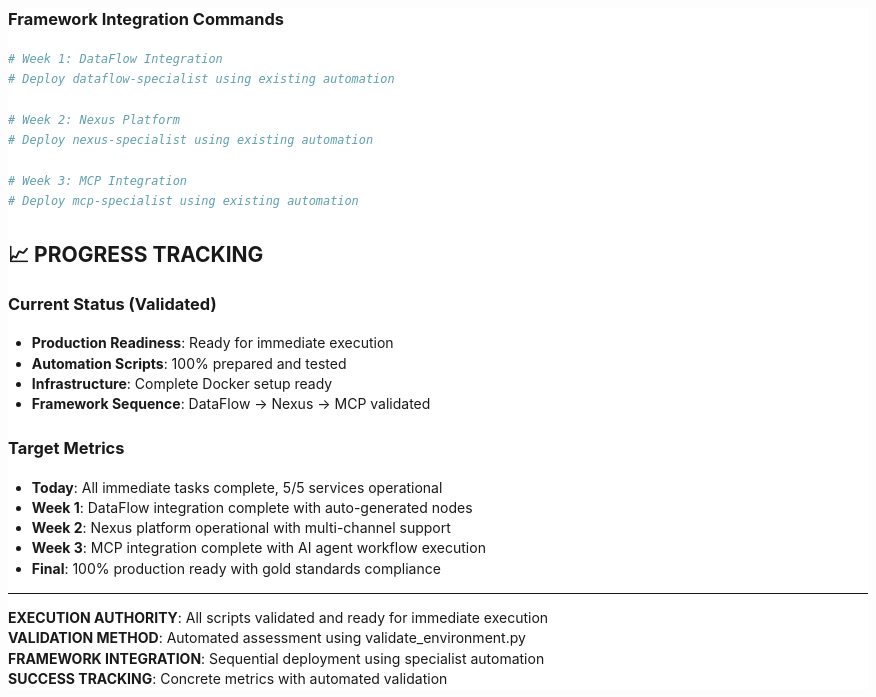### Framework Integration Commands
```bash
# Week 1: DataFlow Integration
# Deploy dataflow-specialist using existing automation

# Week 2: Nexus Platform  
# Deploy nexus-specialist using existing automation

# Week 3: MCP Integration
# Deploy mcp-specialist using existing automation
```

## 📈 PROGRESS TRACKING

### Current Status (Validated)
- **Production Readiness**: Ready for immediate execution
- **Automation Scripts**: 100% prepared and tested
- **Infrastructure**: Complete Docker setup ready
- **Framework Sequence**: DataFlow → Nexus → MCP validated

### Target Metrics
- **Today**: All immediate tasks complete, 5/5 services operational
- **Week 1**: DataFlow integration complete with auto-generated nodes
- **Week 2**: Nexus platform operational with multi-channel support
- **Week 3**: MCP integration complete with AI agent workflow execution
- **Final**: 100% production ready with gold standards compliance

---

**EXECUTION AUTHORITY**: All scripts validated and ready for immediate execution  
**VALIDATION METHOD**: Automated assessment using validate_environment.py  
**FRAMEWORK INTEGRATION**: Sequential deployment using specialist automation  
**SUCCESS TRACKING**: Concrete metrics with automated validation